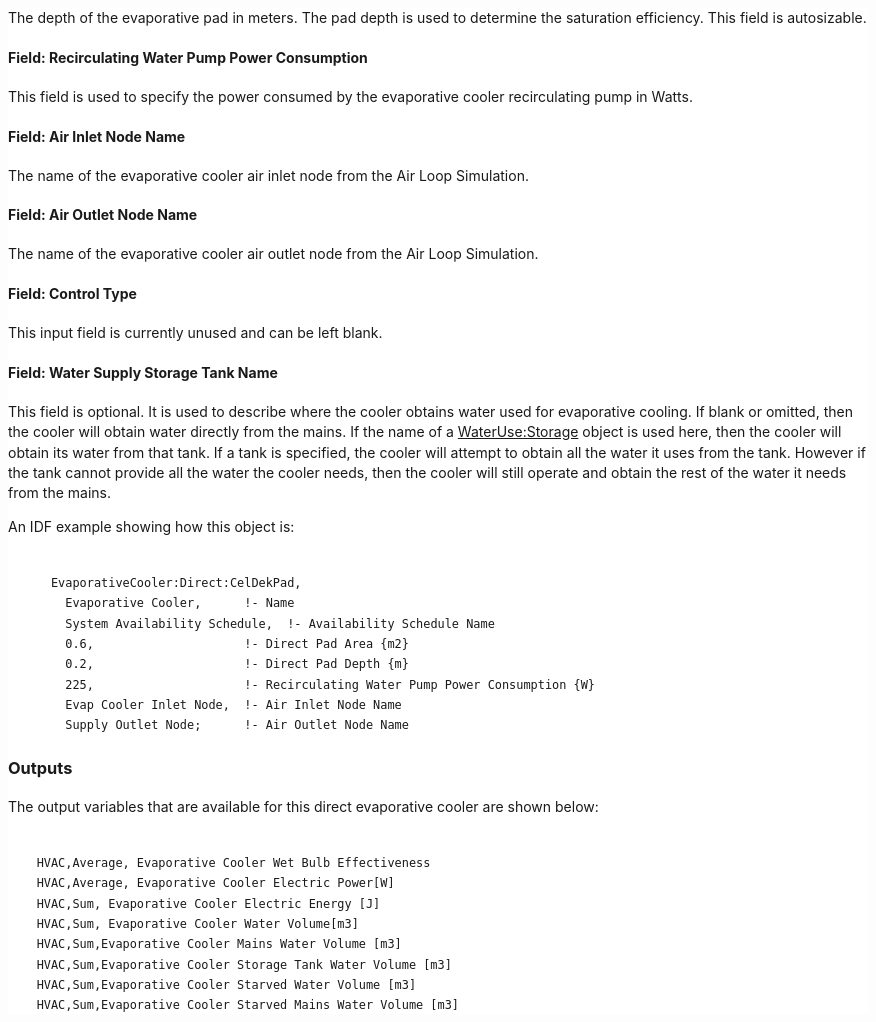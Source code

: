 The depth of the evaporative pad in meters.  The pad depth is used to determine the saturation efficiency. This field is autosizable.

#### Field: Recirculating Water Pump Power Consumption

This field is used to specify the power consumed by the evaporative cooler recirculating pump in Watts.

#### Field: Air Inlet Node Name

The name of the evaporative cooler air inlet node from the Air Loop Simulation.

#### Field: Air Outlet Node Name

The name of the evaporative cooler air outlet node from the Air Loop Simulation.

#### Field: Control Type

This input field is currently unused and can be left blank.

#### Field: Water Supply Storage Tank Name

This field is optional.  It is used to describe where the cooler obtains water used for evaporative cooling.  If blank or omitted, then the cooler will obtain water directly from the mains.  If the name of a [WaterUse:Storage](#waterusestorage) object is used here, then the cooler will obtain its water from that tank. If a tank is specified, the cooler will attempt to obtain all the water it uses from the tank.  However if the tank cannot provide all the water the cooler needs, then the cooler will still operate and obtain the rest of the water it needs from the mains.

An IDF example showing how this object is:

~~~~~~~~~~~~~~~~~~~~

      EvaporativeCooler:Direct:CelDekPad,
        Evaporative Cooler,      !- Name
        System Availability Schedule,  !- Availability Schedule Name
        0.6,                     !- Direct Pad Area {m2}
        0.2,                     !- Direct Pad Depth {m}
        225,                     !- Recirculating Water Pump Power Consumption {W}
        Evap Cooler Inlet Node,  !- Air Inlet Node Name
        Supply Outlet Node;      !- Air Outlet Node Name
~~~~~~~~~~~~~~~~~~~~

### Outputs

The output variables that are available for this direct evaporative cooler are shown below:

~~~~~~~~~~~~~~~~~~~~

    HVAC,Average, Evaporative Cooler Wet Bulb Effectiveness
    HVAC,Average, Evaporative Cooler Electric Power[W]
    HVAC,Sum, Evaporative Cooler Electric Energy [J]
    HVAC,Sum, Evaporative Cooler Water Volume[m3]
    HVAC,Sum,Evaporative Cooler Mains Water Volume [m3]
    HVAC,Sum,Evaporative Cooler Storage Tank Water Volume [m3]
    HVAC,Sum,Evaporative Cooler Starved Water Volume [m3]
    HVAC,Sum,Evaporative Cooler Starved Mains Water Volume [m3]
~~~~~~~~~~~~~~~~~~~~
